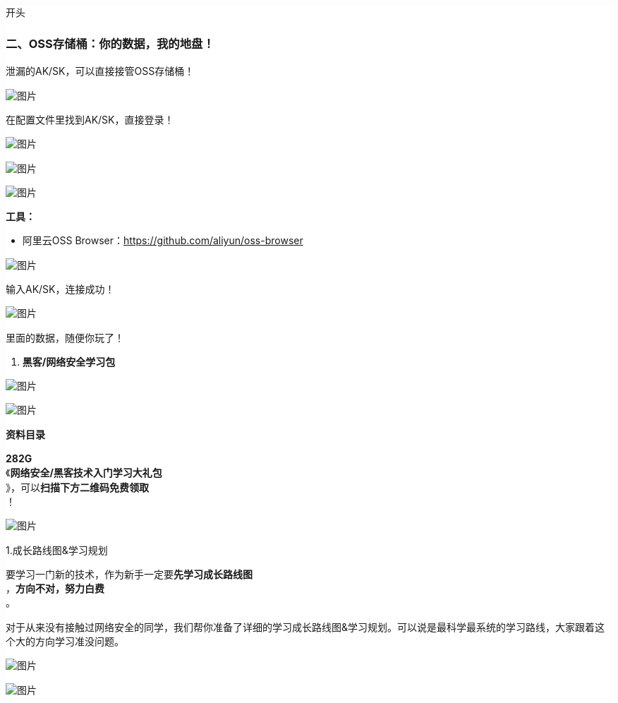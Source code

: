   
开头  
  
### 二、OSS存储桶：你的数据，我的地盘！  
  
泄漏的AK/SK，可以直接接管OSS存储桶！  
  
![图片](https://mmbiz.qpic.cn/mmbiz_jpg/7O8nPRxfRT619ibeZVGgxdFreIBrtQbK768Wdey9QaLyfHGuUYNXltfm7td3FUNdQjxfqHSAZouY1KfhJyfztGQ/640?wx_fmt=jpeg "")  
  
在配置文件里找到AK/SK，直接登录！  
  
![图片](https://mmbiz.qpic.cn/mmbiz_jpg/7O8nPRxfRT619ibeZVGgxdFreIBrtQbK7AbfzL5wjiaWBFkKPicJGZAf73meTBRCqia1Rr5PEPbzKalX6CIQE3KuGw/640?wx_fmt=jpeg "")  
  
![图片](https://mmbiz.qpic.cn/mmbiz_jpg/7O8nPRxfRT619ibeZVGgxdFreIBrtQbK7ib6bRPHfyTticUhUNibYAkhAxgEyNWmYOMWK3aBLyOhOqwmvmNr68us5w/640?wx_fmt=jpeg "")  
  
![图片](https://mmbiz.qpic.cn/mmbiz_jpg/7O8nPRxfRT619ibeZVGgxdFreIBrtQbK7envvrr72gbibL5C0pqVoo7UAmgpJic2iaELTfQ6jjWiboGrZ5M3Og5cPxw/640?wx_fmt=jpeg "")  
  
**工具：**  
- 阿里云OSS Browser：https://github.com/aliyun/oss-browser  
  
![图片](https://mmbiz.qpic.cn/mmbiz_jpg/7O8nPRxfRT619ibeZVGgxdFreIBrtQbK7QYE27XticEQP4p8WhoJDSocJJIXkaoxn30wyRQXuhOuw0YZHnCibwW2g/640?wx_fmt=jpeg "")  
  
输入AK/SK，连接成功！  
  
![图片](https://mmbiz.qpic.cn/mmbiz_jpg/7O8nPRxfRT619ibeZVGgxdFreIBrtQbK7kgLicD3x5AUl28hEMXQRQpjW0vJn6Be9OmwmtScsgPacOFuyNCicgPIg/640?wx_fmt=jpeg "")  
  
里面的数据，随便你玩了！  
1. **黑客/网络安全学习包**  
  
![图片](https://mmbiz.qpic.cn/sz_mmbiz_png/TiaI8Dth4IiaRCFva2ZibMZKuNBEDOAEmkUGiakynth3MRTicLcHaV4MAvjubiaIicUx4ZrMxuSdSicjzT5HfEAzJy782g/640?wx_fmt=other&wxfrom=5&wx_lazy=1&wx_co=1&tp=webp "")  
  
  
![图片](https://mmbiz.qpic.cn/sz_mmbiz_png/TiaI8Dth4IiaRCFva2ZibMZKuNBEDOAEmkU7VZiaRU6vdoIQC9ToNyrFNvkWmp92gn3R2RWyGVEiaxjTlDjic3dPsW6g/640?wx_fmt=other&wxfrom=5&wx_lazy=1&wx_co=1&tp=webp "")  
  
**资料目录**  
  
  
**282G**  
《**网络安全/黑客技术入门学习大礼包**  
》，可以**扫描下方二维码免费领取**  
！  
  
![图片](https://mmbiz.qpic.cn/mmbiz_jpg/7O8nPRxfRT4Zy8efCHagq54hvWttN7A4N5KvFOGmvfiaMJ8yTWJjx3dsmfCPMG5RKqacW5TnZKrPatrickn8pRcw/640?wx_fmt=jpeg&from=appmsg&wxfrom=5&wx_lazy=1&wx_co=1&tp=webp "")  
  
  
1.成长路线图&学习规划  
  
要学习一门新的技术，作为新手一定要**先学习成长路线图**  
，**方向不对，努力白费**  
。  
  
对于从来没有接触过网络安全的同学，我们帮你准备了详细的学习成长路线图&学习规划。可以说是最科学最系统的学习路线，大家跟着这个大的方向学习准没问题。  
  
![图片](https://mmbiz.qpic.cn/mmbiz_png/7O8nPRxfRT70xf5ibc31iaUicWicOzXOWCDCiazCkl1qd40fUnL9MRSp7FUciadf9d1iaTU5cm7qWmVymY246v6BNWibLA/640?wx_fmt=png&from=appmsg&wxfrom=5&wx_lazy=1&wx_co=1&tp=webp "")  
  
![图片](https://mmbiz.qpic.cn/sz_mmbiz_png/evTLxnBbHv6fa8BCJ5052WLSGZjTIfEDgymVV6FeniaFszgpka15xzMolFmtXDdiaaDJMwXSqTQgRgBicvbYv4tNw/640?wx_fmt=other&wxfrom=5&wx_lazy=1&wx_co=1&tp=webp "")  
  